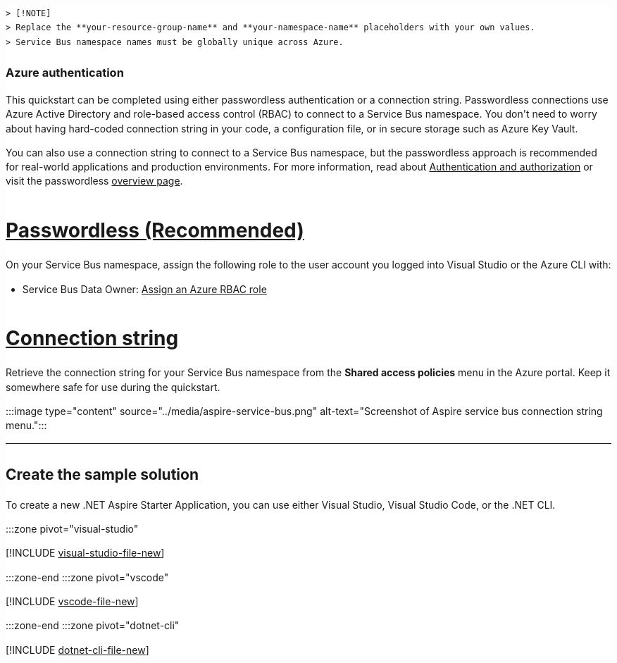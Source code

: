     > [!NOTE]
    > Replace the **your-resource-group-name** and **your-namespace-name** placeholders with your own values.
    > Service Bus namespace names must be globally unique across Azure.

### Azure authentication

This quickstart can be completed using either passwordless authentication or a connection string. Passwordless connections use Azure Active Directory and role-based access control (RBAC) to connect to a Service Bus namespace. You don't need to worry about having hard-coded connection string in your code, a configuration file, or in secure storage such as Azure Key Vault.

You can also use a connection string to connect to a Service Bus namespace, but the passwordless approach is recommended for real-world applications and production environments. For more information, read about [Authentication and authorization](/azure/service-bus-messaging/service-bus-authentication-and-authorization) or visit the passwordless [overview page](/dotnet/azure/sdk/authentication?tabs=command-line).

# [Passwordless (Recommended)](#tab/passwordless)

On your Service Bus namespace, assign the following role to the user account you logged into Visual Studio or the Azure CLI with:

- Service Bus Data Owner: [Assign an Azure RBAC role](/azure/storage/queues/assign-azure-role-data-access?tabs=portal)

# [Connection string](#tab/connection-string)

Retrieve the connection string for your Service Bus namespace from the **Shared access policies** menu in the Azure portal. Keep it somewhere safe for use during the quickstart.

:::image type="content" source="../media/aspire-service-bus.png" alt-text="Screenshot of Aspire service bus connection string menu.":::

---

## Create the sample solution

To create a new .NET Aspire Starter Application, you can use either Visual Studio, Visual Studio Code, or the .NET CLI.

:::zone pivot="visual-studio"

[!INCLUDE [visual-studio-file-new](../includes/visual-studio-file-new.md)]

:::zone-end
:::zone pivot="vscode"

[!INCLUDE [vscode-file-new](../includes/vscode-file-new.md)]

:::zone-end
:::zone pivot="dotnet-cli"

[!INCLUDE [dotnet-cli-file-new](../includes/dotnet-cli-file-new.md)]
